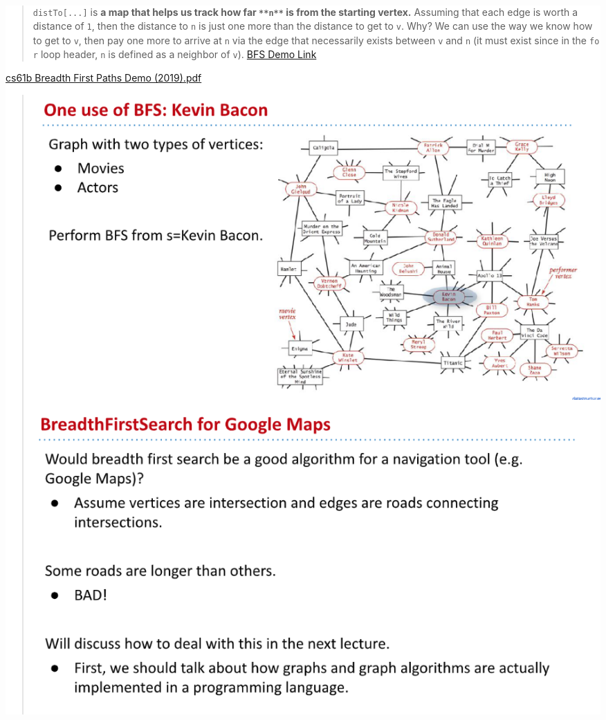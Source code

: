 > `distTo[...]` is **a map that helps us track how far **`**n**`** is from the starting vertex.** Assuming that each edge is worth a distance of `1`, then the distance to `n` is just one more than the distance to get to `v`. Why? We can use the way we know how to get to `v`, then pay one more to arrive at `n` via the edge that necessarily exists between `v` and `n` (it must exist since in the `for` loop header, `n` is defined as a neighbor of `v`).
> [BFS Demo Link](https://docs.google.com/presentation/d/1JoYCelH4YE6IkSMq_LfTJMzJ00WxDj7rEa49gYmAtc4/edit#slide=id.g76e0dad85_2_380)

[cs61b Breadth First Paths Demo (2019).pdf](https://www.yuque.com/attachments/yuque/0/2023/pdf/12393765/1677114870835-fa2b12c3-43af-4892-ad44-7614c872d537.pdf)
> ![image.png](Graphs_Traversals.assets/20230415_1816442286.png)![image.png](Graphs_Traversals.assets/20230415_1816448683.png)
